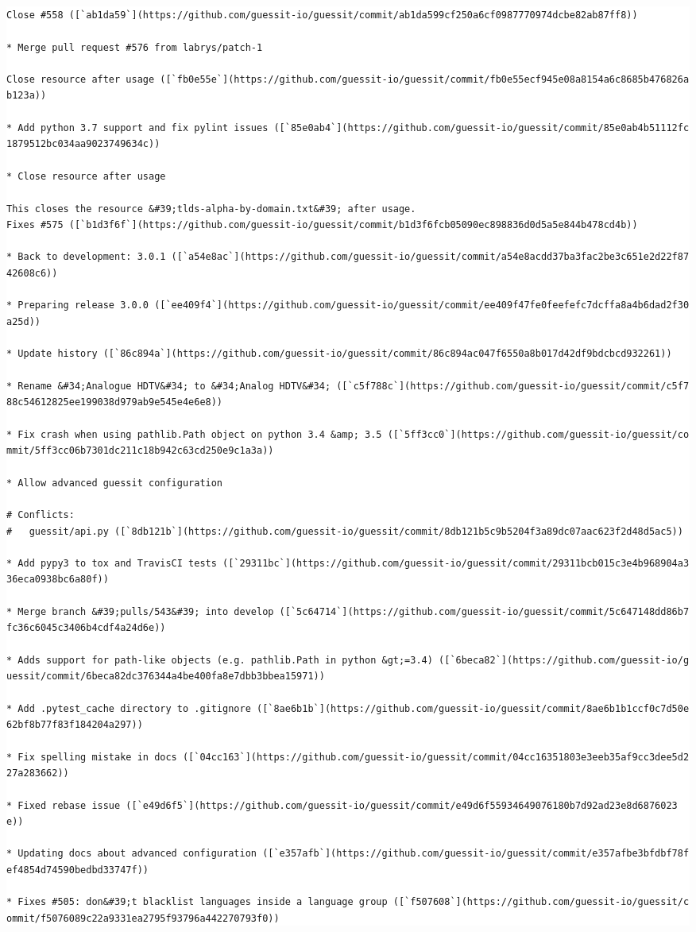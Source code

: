 ```
Close #558 ([`ab1da59`](https://github.com/guessit-io/guessit/commit/ab1da599cf250a6cf0987770974dcbe82ab87ff8))

* Merge pull request #576 from labrys/patch-1

Close resource after usage ([`fb0e55e`](https://github.com/guessit-io/guessit/commit/fb0e55ecf945e08a8154a6c8685b476826ab123a))

* Add python 3.7 support and fix pylint issues ([`85e0ab4`](https://github.com/guessit-io/guessit/commit/85e0ab4b51112fc1879512bc034aa9023749634c))

* Close resource after usage

This closes the resource &#39;tlds-alpha-by-domain.txt&#39; after usage.
Fixes #575 ([`b1d3f6f`](https://github.com/guessit-io/guessit/commit/b1d3f6fcb05090ec898836d0d5a5e844b478cd4b))

* Back to development: 3.0.1 ([`a54e8ac`](https://github.com/guessit-io/guessit/commit/a54e8acdd37ba3fac2be3c651e2d22f8742608c6))

* Preparing release 3.0.0 ([`ee409f4`](https://github.com/guessit-io/guessit/commit/ee409f47fe0feefefc7dcffa8a4b6dad2f30a25d))

* Update history ([`86c894a`](https://github.com/guessit-io/guessit/commit/86c894ac047f6550a8b017d42df9bdcbcd932261))

* Rename &#34;Analogue HDTV&#34; to &#34;Analog HDTV&#34; ([`c5f788c`](https://github.com/guessit-io/guessit/commit/c5f788c54612825ee199038d979ab9e545e4e6e8))

* Fix crash when using pathlib.Path object on python 3.4 &amp; 3.5 ([`5ff3cc0`](https://github.com/guessit-io/guessit/commit/5ff3cc06b7301dc211c18b942c63cd250e9c1a3a))

* Allow advanced guessit configuration

# Conflicts:
#	guessit/api.py ([`8db121b`](https://github.com/guessit-io/guessit/commit/8db121b5c9b5204f3a89dc07aac623f2d48d5ac5))

* Add pypy3 to tox and TravisCI tests ([`29311bc`](https://github.com/guessit-io/guessit/commit/29311bcb015c3e4b968904a336eca0938bc6a80f))

* Merge branch &#39;pulls/543&#39; into develop ([`5c64714`](https://github.com/guessit-io/guessit/commit/5c647148dd86b7fc36c6045c3406b4cdf4a24d6e))

* Adds support for path-like objects (e.g. pathlib.Path in python &gt;=3.4) ([`6beca82`](https://github.com/guessit-io/guessit/commit/6beca82dc376344a4be400fa8e7dbb3bbea15971))

* Add .pytest_cache directory to .gitignore ([`8ae6b1b`](https://github.com/guessit-io/guessit/commit/8ae6b1b1ccf0c7d50e62bf8b77f83f184204a297))

* Fix spelling mistake in docs ([`04cc163`](https://github.com/guessit-io/guessit/commit/04cc16351803e3eeb35af9cc3dee5d227a283662))

* Fixed rebase issue ([`e49d6f5`](https://github.com/guessit-io/guessit/commit/e49d6f55934649076180b7d92ad23e8d6876023e))

* Updating docs about advanced configuration ([`e357afb`](https://github.com/guessit-io/guessit/commit/e357afbe3bfdbf78fef4854d74590bedbd33747f))

* Fixes #505: don&#39;t blacklist languages inside a language group ([`f507608`](https://github.com/guessit-io/guessit/commit/f5076089c22a9331ea2795f93796a442270793f0))

```